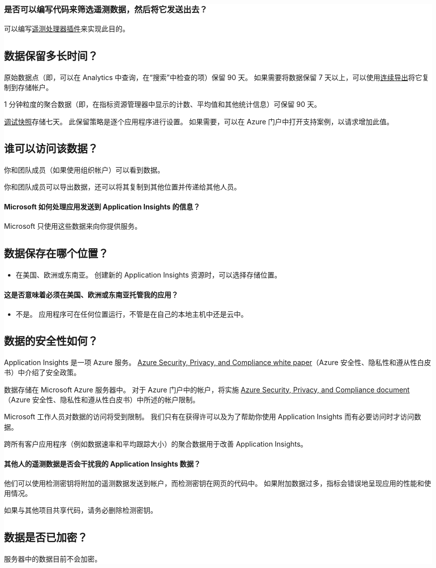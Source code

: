 ### <a name="can-i-write-code-to-filter-the-telemetry-before-it-is-sent"></a>是否可以编写代码来筛选遥测数据，然后将它发送出去？
可以编写[遥测处理器插件](../../azure-monitor/app/api-filtering-sampling.md)来实现此目的。

## <a name="how-long-is-the-data-kept"></a>数据保留多长时间？
原始数据点（即，可以在 Analytics 中查询，在“搜索”中检查的项）保留 90 天。 如果需要将数据保留 7 天以上，可以使用[连续导出](../../azure-monitor/app/export-telemetry.md)将它复制到存储帐户。

1 分钟粒度的聚合数据（即，在指标资源管理器中显示的计数、平均值和其他统计信息）可保留 90 天。

[调试快照](../../azure-monitor/app/snapshot-debugger.md)存储七天。 此保留策略是逐个应用程序进行设置。 如果需要，可以在 Azure 门户中打开支持案例，以请求增加此值。

## <a name="who-can-access-the-data"></a>谁可以访问该数据？
你和团队成员（如果使用组织帐户）可以看到数据。 

你和团队成员可以导出数据，还可以将其复制到其他位置并传递给其他人员。

#### <a name="what-does-microsoft-do-with-the-information-my-app-sends-to-application-insights"></a>Microsoft 如何处理应用发送到 Application Insights 的信息？
Microsoft 只使用这些数据来向你提供服务。

## <a name="where-is-the-data-held"></a>数据保存在哪个位置？
* 在美国、欧洲或东南亚。 创建新的 Application Insights 资源时，可以选择存储位置。 

#### <a name="does-that-mean-my-app-has-to-be-hosted-in-the-usa-europe-or-southeast-asia"></a>这是否意味着必须在美国、欧洲或东南亚托管我的应用？
* 不是。 应用程序可在任何位置运行，不管是在自己的本地主机中还是云中。

## <a name="how-secure-is-my-data"></a>数据的安全性如何？
Application Insights 是一项 Azure 服务。 [Azure Security, Privacy, and Compliance white paper](https://go.microsoft.com/fwlink/?linkid=392408)（Azure 安全性、隐私性和遵从性白皮书）中介绍了安全政策。

数据存储在 Microsoft Azure 服务器中。 对于 Azure 门户中的帐户，将实施 [Azure Security, Privacy, and Compliance document](https://go.microsoft.com/fwlink/?linkid=392408)（Azure 安全性、隐私性和遵从性白皮书）中所述的帐户限制。

Microsoft 工作人员对数据的访问将受到限制。 我们只有在获得许可以及为了帮助你使用 Application Insights 而有必要访问时才访问数据。 

跨所有客户应用程序（例如数据速率和平均跟踪大小）的聚合数据用于改善 Application Insights。

#### <a name="could-someone-elses-telemetry-interfere-with-my-application-insights-data"></a>其他人的遥测数据是否会干扰我的 Application Insights 数据？
他们可以使用检测密钥将附加的遥测数据发送到帐户，而检测密钥在网页的代码中。 如果附加数据过多，指标会错误地呈现应用的性能和使用情况。

如果与其他项目共享代码，请务必删除检测密钥。

## <a name="is-the-data-encrypted"></a>数据是否已加密？
服务器中的数据目前不会加密。
